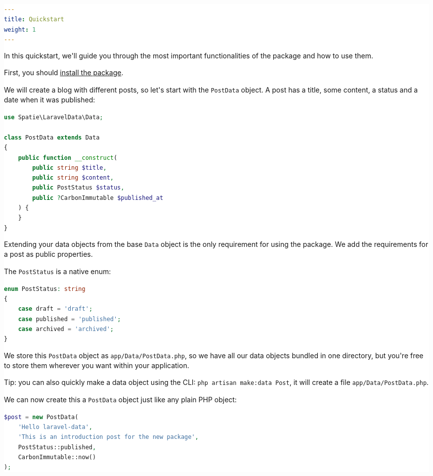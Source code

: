 ```yaml
---
title: Quickstart
weight: 1
---
```


In this quickstart, we'll guide you through the most important functionalities of the package and how to use them.

First, you should [install the package](/docs/laravel-data/v4/installation-setup).

We will create a blog with different posts, so let's start with the `PostData` object. A post has a title, some content, a status and a date when it was published:

```php
use Spatie\LaravelData\Data;

class PostData extends Data
{
    public function __construct(
        public string $title,
        public string $content,
        public PostStatus $status,
        public ?CarbonImmutable $published_at
    ) {
    }
}
```

Extending your data objects from the base `Data` object is the only requirement for using the package. We add the requirements for a post as public properties.

The `PostStatus` is a native enum:

```php
enum PostStatus: string
{
    case draft = 'draft';
    case published = 'published';
    case archived = 'archived';
}
```

We store this `PostData` object as `app/Data/PostData.php`, so we have all our data objects bundled in one directory, but you're free to store them wherever you want within your application.

Tip: you can also quickly make a data object using the CLI: `php artisan make:data Post`, it will create a file `app/Data/PostData.php`.

We can now create this a `PostData` object just like any plain PHP object:

```php
$post = new PostData(
    'Hello laravel-data',
    'This is an introduction post for the new package',
    PostStatus::published,
    CarbonImmutable::now()
);
```
